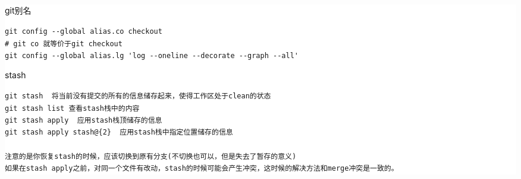 git别名

```
git config --global alias.co checkout  
# git co 就等价于git checkout
git config --global alias.lg 'log --oneline --decorate --graph --all'
```

stash 

```
git stash  将当前没有提交的所有的信息储存起来，使得工作区处于clean的状态
git stash list 查看stash栈中的内容
git stash apply  应用stash栈顶储存的信息
git stash apply stash@{2}  应用stash栈中指定位置储存的信息

注意的是你恢复stash的时候，应该切换到原有分支(不切换也可以，但是失去了暂存的意义)
如果在stash apply之前，对同一个文件有改动，stash的时候可能会产生冲突，这时候的解决方法和merge冲突是一致的。
```









